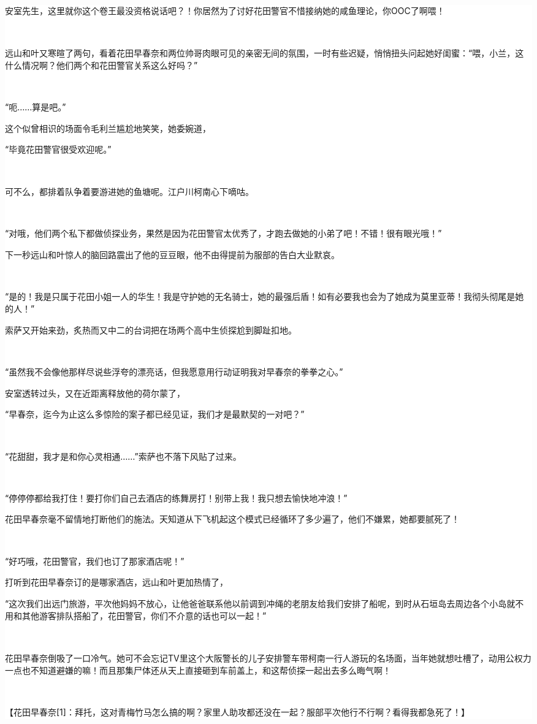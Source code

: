 安室先生，这里就你这个卷王最没资格说话吧？！你居然为了讨好花田警官不惜接纳她的咸鱼理论，你OOC了啊喂！

<br>

远山和叶又寒暄了两句，看着花田早春奈和两位帅哥肉眼可见的亲密无间的氛围，一时有些迟疑，悄悄扭头问起她好闺蜜：“喂，小兰，这什么情况啊？他们两个和花田警官关系这么好吗？”

<br>

“呃……算是吧。”

这个似曾相识的场面令毛利兰尴尬地笑笑，她委婉道，

“毕竟花田警官很受欢迎呢。”

<br>

可不么，都排着队争着要游进她的鱼塘呢。江户川柯南心下嘀咕。

<br>

“对哦，他们两个私下都做侦探业务，果然是因为花田警官太优秀了，才跑去做她的小弟了吧！不错！很有眼光哦！”

下一秒远山和叶惊人的脑回路震出了他的豆豆眼，他不由得提前为服部的告白大业默哀。

<br>

“是的！我是只属于花田小姐一人的华生！我是守护她的无名骑士，她的最强后盾！如有必要我也会为了她成为莫里亚蒂！我彻头彻尾是她的人！”

索萨又开始来劲，炙热而又中二的台词把在场两个高中生侦探尬到脚趾扣地。

<br>

“虽然我不会像他那样尽说些浮夸的漂亮话，但我愿意用行动证明我对早春奈的拳拳之心。”

安室透转过头，又在近距离释放他的荷尔蒙了，

“早春奈，迄今为止这么多惊险的案子都已经见证，我们才是最默契的一对吧？”

<br>

“花甜甜，我才是和你心灵相通……”索萨也不落下风贴了过来。

<br>

“停停停都给我打住！要打你们自己去酒店的练舞房打！别带上我！我只想去愉快地冲浪！”

花田早春奈毫不留情地打断他们的施法。天知道从下飞机起这个模式已经循环了多少遍了，他们不嫌累，她都要腻死了！

<br>

“好巧哦，花田警官，我们也订了那家酒店呢！”

打听到花田早春奈订的是哪家酒店，远山和叶更加热情了，

“这次我们出远门旅游，平次他妈妈不放心，让他爸爸联系他以前调到冲绳的老朋友给我们安排了船呢，到时从石垣岛去周边各个小岛就不用和其他游客排队搭船了，花田警官，你们不介意的话也可以一起！”

<br>

花田早春奈倒吸了一口冷气。她可不会忘记TV里这个大阪警长的儿子安排警车带柯南一行人游玩的名场面，当年她就想吐槽了，动用公权力一点也不知道避嫌的嘛！而且那集尸体还从天上直接砸到车前盖上，和这帮侦探一起出去多么晦气啊！

<br>

【花田早春奈[1]：拜托，这对青梅竹马怎么搞的啊？家里人助攻都还没在一起？服部平次他行不行啊？看得我都急死了！】
<br>
